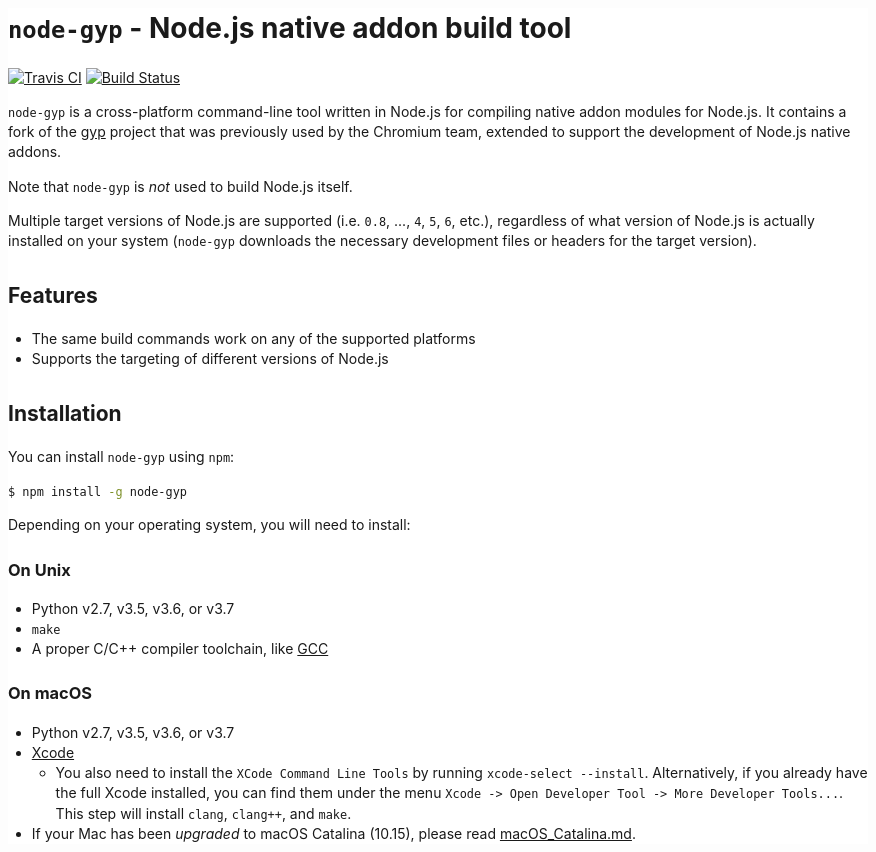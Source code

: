 # `node-gyp` - Node.js native addon build tool

[![Travis CI](https://travis-ci.com/nodejs/node-gyp.svg?branch=master)](https://travis-ci.com/nodejs/node-gyp)
[![Build Status](https://github.com/nodejs/node-gyp/workflows/Python_tests/badge.svg)](https://github.com/nodejs/node-gyp/actions?workflow=Python_tests)

`node-gyp` is a cross-platform command-line tool written in Node.js for compiling native addon modules for Node.js. It
contains a fork of the
[gyp](https://gyp.gsrc.io) project that was previously used by the Chromium team, extended to support the development of
Node.js native addons.

Note that `node-gyp` is _not_ used to build Node.js itself.

Multiple target versions of Node.js are supported (i.e. `0.8`, ..., `4`, `5`, `6`, etc.), regardless of what version of
Node.js is actually installed on your system
(`node-gyp` downloads the necessary development files or headers for the target version).

## Features

* The same build commands work on any of the supported platforms
* Supports the targeting of different versions of Node.js

## Installation

You can install `node-gyp` using `npm`:

``` bash
$ npm install -g node-gyp
```

Depending on your operating system, you will need to install:

### On Unix

* Python v2.7, v3.5, v3.6, or v3.7
* `make`
* A proper C/C++ compiler toolchain, like [GCC](https://gcc.gnu.org)

### On macOS

* Python v2.7, v3.5, v3.6, or v3.7
* [Xcode](https://developer.apple.com/xcode/download/)
    * You also need to install the `XCode Command Line Tools` by running `xcode-select --install`. Alternatively, if you
      already have the full Xcode installed, you can find them under the
      menu `Xcode -> Open Developer Tool -> More Developer Tools...`. This step will install `clang`, `clang++`,
      and `make`.
* If your Mac has been _upgraded_ to macOS Catalina (10.15), please read [macOS_Catalina.md](macOS_Catalina.md).
